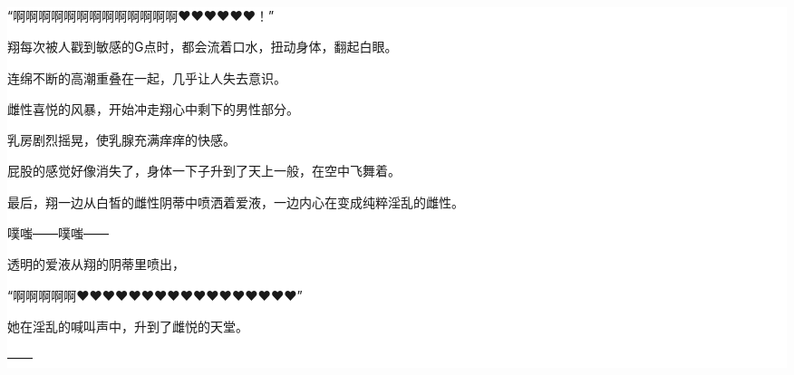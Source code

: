 



“啊啊啊啊啊啊啊啊啊啊啊啊啊♥♥♥♥♥♥！”







翔每次被人戳到敏感的G点时，都会流着口水，扭动身体，翻起白眼。







连绵不断的高潮重叠在一起，几乎让人失去意识。



雌性喜悦的风暴，开始冲走翔心中剩下的男性部分。





乳房剧烈摇晃，使乳腺充满痒痒的快感。







屁股的感觉好像消失了，身体一下子升到了天上一般，在空中飞舞着。



最后，翔一边从白皙的雌性阴蒂中喷洒着爱液，一边内心在变成纯粹淫乱的雌性。





噗嗤——噗嗤——







透明的爱液从翔的阴蒂里喷出，





“啊啊啊啊啊♥♥♥♥♥♥♥♥♥♥♥♥♥♥♥♥♥”







她在淫乱的喊叫声中，升到了雌悦的天堂。





——





